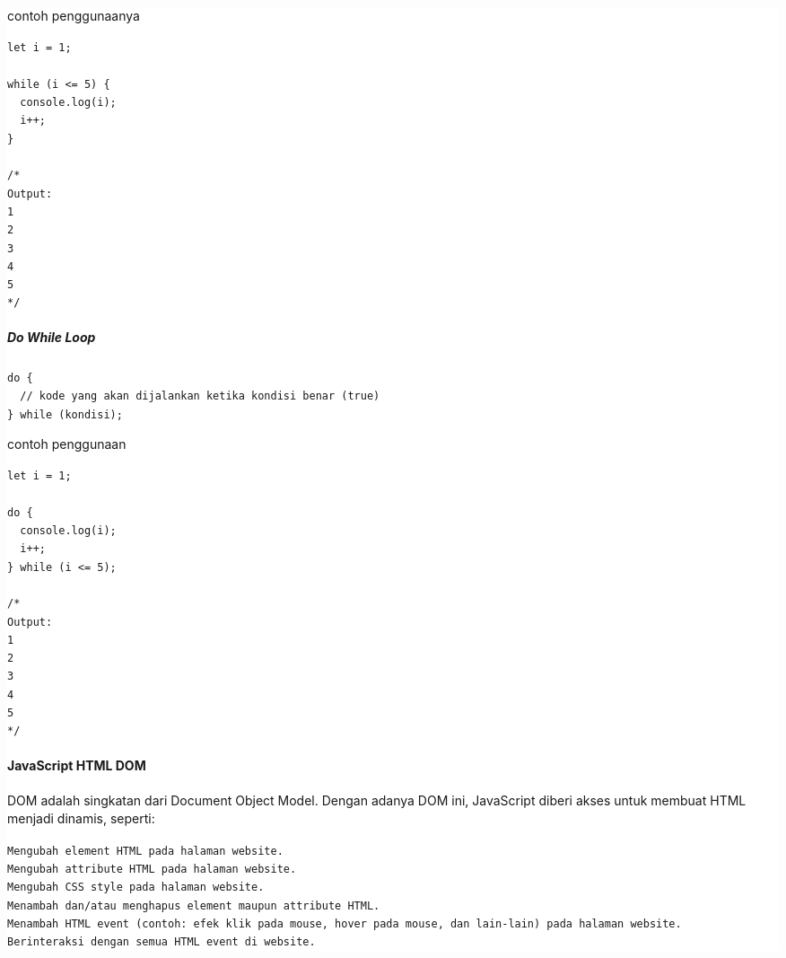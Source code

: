 contoh penggunaanya
```
let i = 1;

while (i <= 5) {
  console.log(i);
  i++;
}

/*
Output:
1
2
3
4
5
*/
```
##### Do While Loop
```
do {
  // kode yang akan dijalankan ketika kondisi benar (true)
} while (kondisi);
```
contoh penggunaan
```
let i = 1;

do {
  console.log(i);
  i++;
} while (i <= 5);

/*
Output:
1
2
3
4
5
*/
```
#### JavaScript HTML DOM
DOM adalah singkatan dari Document Object Model. Dengan adanya DOM ini, JavaScript diberi akses untuk membuat HTML menjadi dinamis, seperti:

    Mengubah element HTML pada halaman website.
    Mengubah attribute HTML pada halaman website.
    Mengubah CSS style pada halaman website.
    Menambah dan/atau menghapus element maupun attribute HTML.
    Menambah HTML event (contoh: efek klik pada mouse, hover pada mouse, dan lain-lain) pada halaman website.
    Berinteraksi dengan semua HTML event di website.

